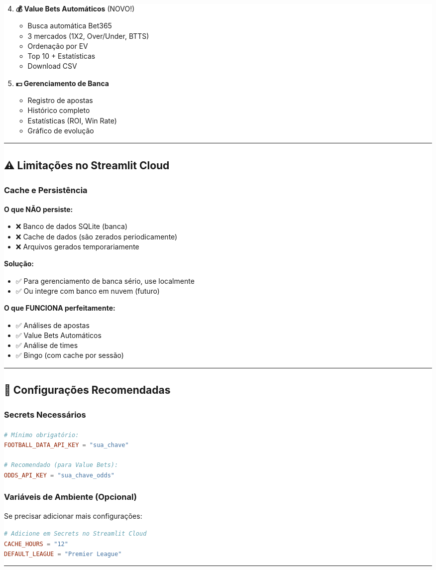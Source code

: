 4. **💰 Value Bets Automáticos** (NOVO!)
   - Busca automática Bet365
   - 3 mercados (1X2, Over/Under, BTTS)
   - Ordenação por EV
   - Top 10 + Estatísticas
   - Download CSV

5. **💵 Gerenciamento de Banca**
   - Registro de apostas
   - Histórico completo
   - Estatísticas (ROI, Win Rate)
   - Gráfico de evolução

---

## ⚠️ Limitações no Streamlit Cloud

### Cache e Persistência

**O que NÃO persiste:**
- ❌ Banco de dados SQLite (banca)
- ❌ Cache de dados (são zerados periodicamente)
- ❌ Arquivos gerados temporariamente

**Solução:**
- ✅ Para gerenciamento de banca sério, use localmente
- ✅ Ou integre com banco em nuvem (futuro)

**O que FUNCIONA perfeitamente:**
- ✅ Análises de apostas
- ✅ Value Bets Automáticos
- ✅ Análise de times
- ✅ Bingo (com cache por sessão)

---

## 🔧 Configurações Recomendadas

### Secrets Necessários

```toml
# Mínimo obrigatório:
FOOTBALL_DATA_API_KEY = "sua_chave"

# Recomendado (para Value Bets):
ODDS_API_KEY = "sua_chave_odds"
```

### Variáveis de Ambiente (Opcional)

Se precisar adicionar mais configurações:

```toml
# Adicione em Secrets no Streamlit Cloud
CACHE_HOURS = "12"
DEFAULT_LEAGUE = "Premier League"
```

---